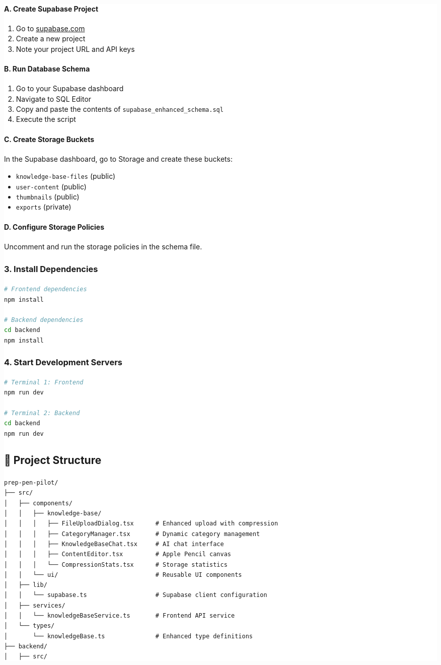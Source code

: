 #### A. Create Supabase Project
1. Go to [supabase.com](https://supabase.com)
2. Create a new project
3. Note your project URL and API keys

#### B. Run Database Schema
1. Go to your Supabase dashboard
2. Navigate to SQL Editor
3. Copy and paste the contents of `supabase_enhanced_schema.sql`
4. Execute the script

#### C. Create Storage Buckets
In the Supabase dashboard, go to Storage and create these buckets:
- `knowledge-base-files` (public)
- `user-content` (public)
- `thumbnails` (public)
- `exports` (private)

#### D. Configure Storage Policies
Uncomment and run the storage policies in the schema file.

### 3. Install Dependencies

```bash
# Frontend dependencies
npm install

# Backend dependencies
cd backend
npm install
```

### 4. Start Development Servers

```bash
# Terminal 1: Frontend
npm run dev

# Terminal 2: Backend
cd backend
npm run dev
```

## 📁 Project Structure

```
prep-pen-pilot/
├── src/
│   ├── components/
│   │   ├── knowledge-base/
│   │   │   ├── FileUploadDialog.tsx      # Enhanced upload with compression
│   │   │   ├── CategoryManager.tsx       # Dynamic category management
│   │   │   ├── KnowledgeBaseChat.tsx     # AI chat interface
│   │   │   ├── ContentEditor.tsx         # Apple Pencil canvas
│   │   │   └── CompressionStats.tsx      # Storage statistics
│   │   └── ui/                           # Reusable UI components
│   ├── lib/
│   │   └── supabase.ts                   # Supabase client configuration
│   ├── services/
│   │   └── knowledgeBaseService.ts       # Frontend API service
│   └── types/
│       └── knowledgeBase.ts              # Enhanced type definitions
├── backend/
│   ├── src/
```